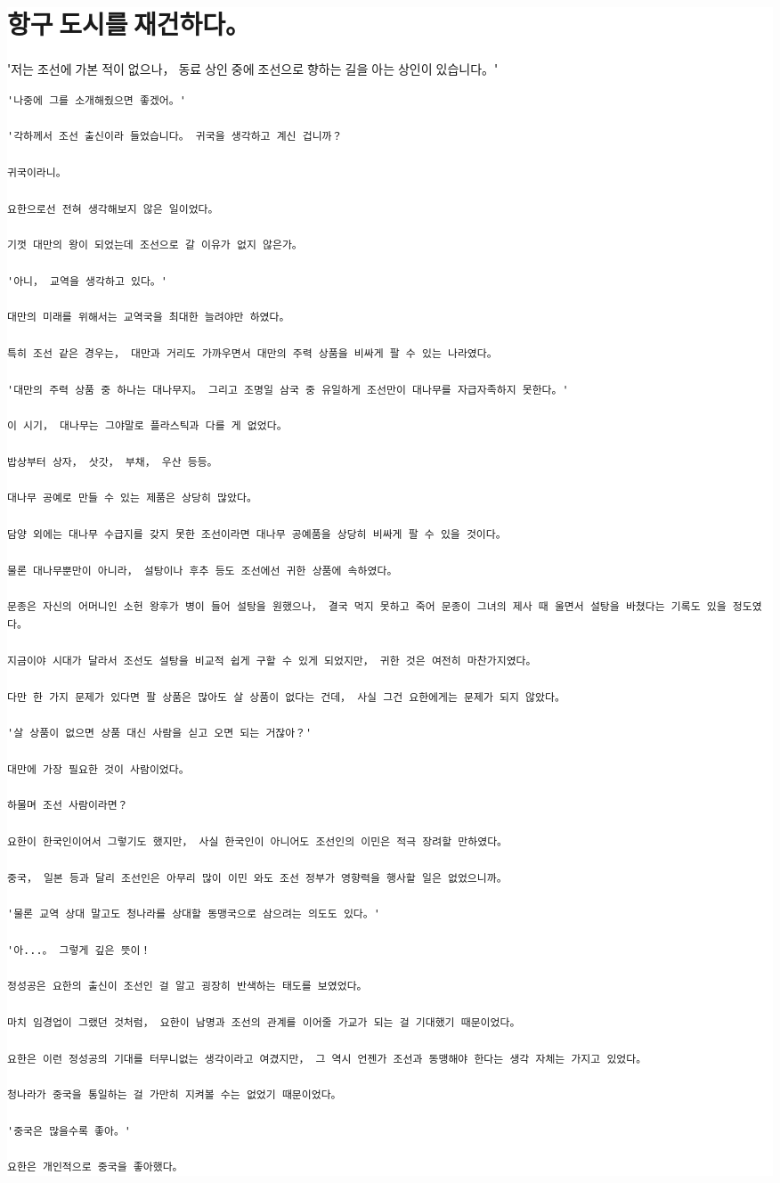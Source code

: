 # 항구 도시를 재건하다。

'저는 조선에 가본 적이 없으나， 동료 상인 중에 조선으로 향하는 길을 아는 상인이 있습니다。'

	'나중에 그를 소개해줬으면 좋겠어。'

	'각하께서 조선 출신이라 들었습니다。 귀국을 생각하고 계신 겁니까？

	귀국이라니。

	요한으로선 전혀 생각해보지 않은 일이었다。

	기껏 대만의 왕이 되었는데 조선으로 갈 이유가 없지 않은가。

	'아니， 교역을 생각하고 있다。'

	대만의 미래를 위해서는 교역국을 최대한 늘려야만 하였다。

	특히 조선 같은 경우는， 대만과 거리도 가까우면서 대만의 주력 상품을 비싸게 팔 수 있는 나라였다。

	'대만의 주력 상품 중 하나는 대나무지。 그리고 조명일 삼국 중 유일하게 조선만이 대나무를 자급자족하지 못한다。'

	이 시기， 대나무는 그야말로 플라스틱과 다를 게 없었다。

	밥상부터 상자， 삿갓， 부채， 우산 등등。

	대나무 공예로 만들 수 있는 제품은 상당히 많았다。

	담양 외에는 대나무 수급지를 갖지 못한 조선이라면 대나무 공예품을 상당히 비싸게 팔 수 있을 것이다。

	물론 대나무뿐만이 아니라， 설탕이나 후추 등도 조선에선 귀한 상품에 속하였다。

	문종은 자신의 어머니인 소헌 왕후가 병이 들어 설탕을 원했으나， 결국 먹지 못하고 죽어 문종이 그녀의 제사 때 울면서 설탕을 바쳤다는 기록도 있을 정도였다。

	지금이야 시대가 달라서 조선도 설탕을 비교적 쉽게 구할 수 있게 되었지만， 귀한 것은 여전히 마찬가지였다。

	다만 한 가지 문제가 있다면 팔 상품은 많아도 살 상품이 없다는 건데， 사실 그건 요한에게는 문제가 되지 않았다。

	'살 상품이 없으면 상품 대신 사람을 싣고 오면 되는 거잖아？'

	대만에 가장 필요한 것이 사람이었다。

	하물며 조선 사람이라면？

	요한이 한국인이어서 그렇기도 했지만， 사실 한국인이 아니어도 조선인의 이민은 적극 장려할 만하였다。

	중국， 일본 등과 달리 조선인은 아무리 많이 이민 와도 조선 정부가 영향력을 행사할 일은 없었으니까。

	'물론 교역 상대 말고도 청나라를 상대할 동맹국으로 삼으려는 의도도 있다。'

	'아...。 그렇게 깊은 뜻이！

	정성공은 요한의 출신이 조선인 걸 알고 굉장히 반색하는 태도를 보였었다。

	마치 임경업이 그랬던 것처럼， 요한이 남명과 조선의 관계를 이어줄 가교가 되는 걸 기대했기 때문이었다。

	요한은 이런 정성공의 기대를 터무니없는 생각이라고 여겼지만， 그 역시 언젠가 조선과 동맹해야 한다는 생각 자체는 가지고 있었다。

	청나라가 중국을 통일하는 걸 가만히 지켜볼 수는 없었기 때문이었다。

	'중국은 많을수록 좋아。'

	요한은 개인적으로 중국을 좋아했다。
